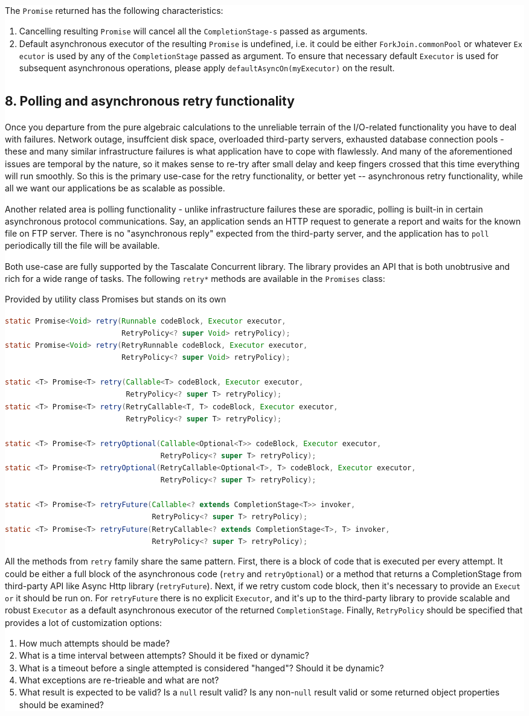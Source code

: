 The `Promise` returned has the following characteristics:
1. Cancelling resulting `Promise` will cancel all the `CompletionStage-s` passed as arguments.
2. Default asynchronous executor of the resulting `Promise` is undefined, i.e. it could be either `ForkJoin.commonPool` or whatever `Executor` is used by any of the `CompletionStage` passed as argument. To ensure that necessary default `Executor` is used for subsequent asynchronous operations, please apply `defaultAsyncOn(myExecutor)` on the result.

## 8. Polling and asynchronous retry functionality
Once you departure from the pure algebraic calculations to the unreliable terrain of the I/O-related functionality you have to deal with failures. Network outage, insuffcient disk space, overloaded third-party servers, exhausted database connection pools - these and many similar infrastructure failures is what application have to cope with flawlessly. And many of the aforementioned issues are temporal by the nature, so it makes sense to re-try after small delay and keep fingers crossed that this time everything will run smoothly. So this is the primary use-case for the retry functionality, or better yet -- asynchronous retry functionality, while all we want our applications be as scalable as possible.

Another related area is polling functionality - unlike infrastructure failures these are sporadic, polling is built-in in certain asynchronous protocol communications. Say, an application sends an HTTP request to generate a report and waits for the known file on FTP server. There is no "asynchronous reply" expected from the third-party server, and the application has to `poll` periodically till the file will be available.

Both use-case are fully supported by the Tascalate Concurrent library. The library provides an API that is both unobtrusive and rich for a wide range of tasks. The following `retry*` methods are available in the `Promises` class:

Provided by utility class Promises but stands on its own
```java
static Promise<Void> retry(Runnable codeBlock, Executor executor, 
                           RetryPolicy<? super Void> retryPolicy);
static Promise<Void> retry(RetryRunnable codeBlock, Executor executor, 
                           RetryPolicy<? super Void> retryPolicy);

static <T> Promise<T> retry(Callable<T> codeBlock, Executor executor, 
                            RetryPolicy<? super T> retryPolicy);
static <T> Promise<T> retry(RetryCallable<T, T> codeBlock, Executor executor, 
                            RetryPolicy<? super T> retryPolicy);
    
static <T> Promise<T> retryOptional(Callable<Optional<T>> codeBlock, Executor executor, 
                                    RetryPolicy<? super T> retryPolicy);
static <T> Promise<T> retryOptional(RetryCallable<Optional<T>, T> codeBlock, Executor executor, 
                                    RetryPolicy<? super T> retryPolicy);
    
static <T> Promise<T> retryFuture(Callable<? extends CompletionStage<T>> invoker, 
                                  RetryPolicy<? super T> retryPolicy);
static <T> Promise<T> retryFuture(RetryCallable<? extends CompletionStage<T>, T> invoker, 
                                  RetryPolicy<? super T> retryPolicy);
```
All the methods from `retry` family share the same pattern. First, there is a block of code that is executed per every attempt. It could be either a full block of the asynchronous code (`retry` and `retryOptional`) or a method that returns a CompletionStage<T> from third-party API like Async Http library (`retryFuture`). Next, if we retry custom code block, then it's necessary to provide an `Executor` it should be run on. For `retryFuture` there is no explicit `Executor`, and it's up to the third-party library to provide scalable and robust `Executor` as a default asynchronous executor of the returned `CompletionStage`. Finally, `RetryPolicy` should be specified that provides a lot of customization options:
1. How much attempts should be made?
2. What is a time interval between attempts? Should it be fixed or dynamic?
3. What is a timeout before a single attempted is considered "hanged"? Should it be dynamic?
4. What exceptions are re-trieable and what are not?
5. What result is expected to be valid? Is a `null` result valid? Is any non-`null` result valid or some returned object properties should be examined?
    